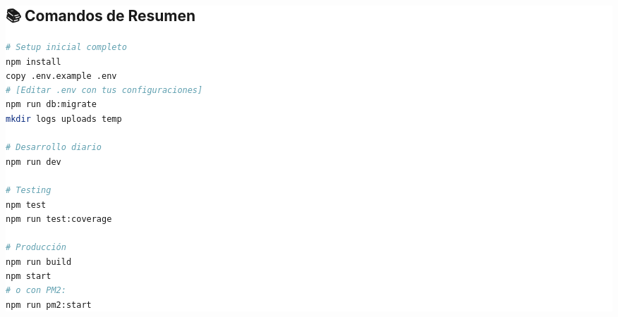 ## 📚 Comandos de Resumen

```bash
# Setup inicial completo
npm install
copy .env.example .env
# [Editar .env con tus configuraciones]
npm run db:migrate
mkdir logs uploads temp

# Desarrollo diario
npm run dev

# Testing
npm test
npm run test:coverage

# Producción
npm run build
npm start
# o con PM2:
npm run pm2:start
```